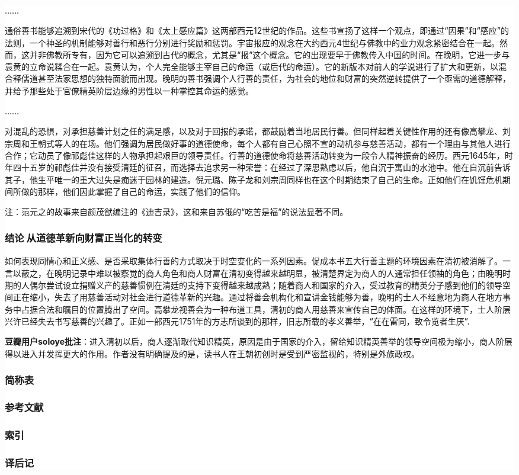 ……

通俗善书能够追溯到宋代的《功过格》和《太上感应篇》这两部西元12世纪的作品。这些书宣扬了这样一个观点，即通过“因果”和“感应”的法则，一个神圣的机制能够对善行和恶行分别进行奖励和惩罚。宇宙报应的观念在大约西元4世纪与佛教中的业力观念紧密结合在一起。然而，这并非佛教所专有，因为它可以追溯到古代的概念，尤其是“报”这个概念。它的出现要早于佛教传入中国的时间。在晚明，它进一步与袁黄的立命说糅合在一起。袁黄认为，个人完全能够主宰自己的命运（或后代的命运）。它的新版本对前人的学说进行了扩大和更新，以混合释儒道甚至法家思想的独特面貌而出现。晚明的善书强调个人行善的责任，为社会的地位和财富的突然逆转提供了一个亟需的道德解释，并给予那些处于官僚精英阶层边缘的男性以一种掌控其命运的感觉。

……

对混乱的恐惧，对承担慈善计划之任的满足感，以及对于回报的承诺，都鼓励着当地居民行善。但同样起着关键性作用的还有像高攀龙、刘宗周和王朝式等人的在场。他们强调为居民做好事的道德使命，每个人都有自己心照不宣的动机参与慈善活动，都有一个理由与其他人进行合作；它动员了像祁彪佳这样的人物承担起艰巨的领导责任。行善的道德使命将慈善活动转变为一段令人精神振奋的经历。西元1645年，时年四十五岁的祁彪佳并没有接受清廷的征召，而选择去追求另一种荣誉：在经过了深思熟虑以后，他自沉于寓山的水池中。他在自沉前告诉其子，他生平唯一的重大过失是痴迷于园林的建造。倪元璐、陈子龙和刘宗周同样也在这个时期结束了自己的生命。正如他们在饥馑危机期间所做的那样，他们因此掌握了自己的命运，实践了他们的信仰。

注：范元之的故事来自颜茂猷编注的《迪吉录》，这和来自苏俄的“吃苦是福”的说法显著不同。

### 结论 从道德革新向财富正当化的转变  

如何表现同情心和正义感、是否采取集体行善的方式取决于时空变化的一系列因素。促成本书五大行善主题的环境因素在清初被消解了。一言以蔽之，在晚明记录中难以被察觉的商人角色和商人财富在清初变得越来越明显，被清楚界定为商人的人通常担任领袖的角色；由晚明时期的人偶尔尝试设立捐赠义产的慈善惯例在清廷的支持下变得越来越成熟；随着商人和国家的介入，受过教育的精英分子感到他们的领导空间正在缩小，失去了用慈善活动对社会进行道德革新的兴趣。通过将善会机构化和宣讲金钱能够为善，晚明的士人不经意地为商人在地方事务中占据合法和瞩目的位置腾出了空间。高攀龙视善会为一种布道工具，清初的商人用慈善来宣传自己的体面。在这样的环境下，士人阶层兴许已经失去书写慈善的兴趣了。正如一部西元1751年的方志所谈到的那样，旧志所载的孝义善举，“在在雷同，致令览者生厌”.

**豆瓣用户soloye批注**：进入清初以后，商人逐渐取代知识精英，原因是由于国家的介入，留给知识精英善举的领导空间极为缩小，商人阶层得以进入并发挥更大的作用。作者没有明确提及的是，读书人在王朝初创时是受到严密监视的，特别是外族政权。

### 简称表  

### 参考文献  

### 索引  

### 译后记














